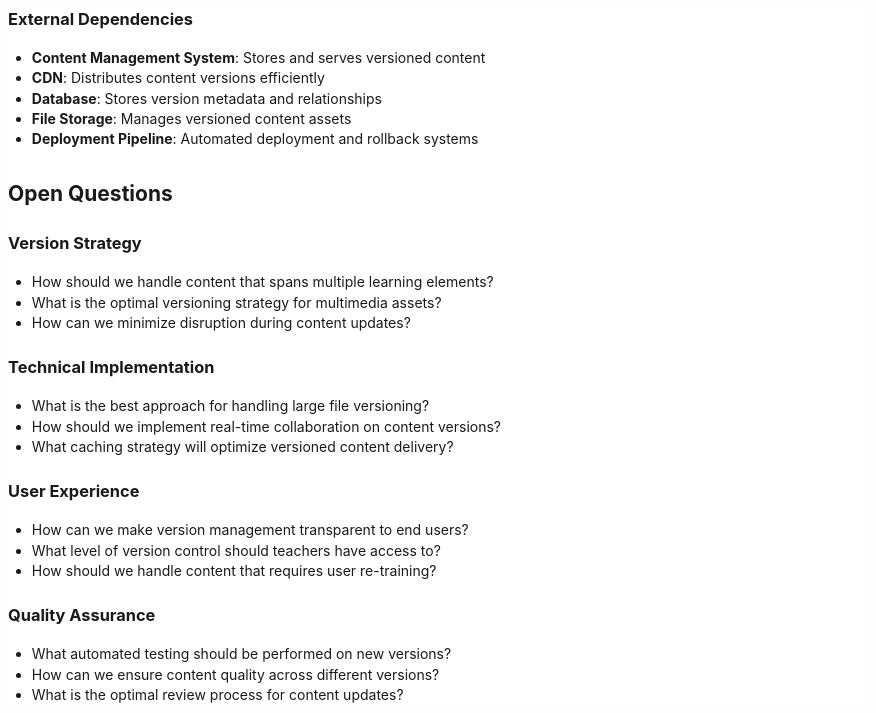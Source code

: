 ### External Dependencies
- **Content Management System**: Stores and serves versioned content
- **CDN**: Distributes content versions efficiently
- **Database**: Stores version metadata and relationships
- **File Storage**: Manages versioned content assets
- **Deployment Pipeline**: Automated deployment and rollback systems

## Open Questions

### Version Strategy
- How should we handle content that spans multiple learning elements?
- What is the optimal versioning strategy for multimedia assets?
- How can we minimize disruption during content updates?

### Technical Implementation
- What is the best approach for handling large file versioning?
- How should we implement real-time collaboration on content versions?
- What caching strategy will optimize versioned content delivery?

### User Experience
- How can we make version management transparent to end users?
- What level of version control should teachers have access to?
- How should we handle content that requires user re-training?

### Quality Assurance
- What automated testing should be performed on new versions?
- How can we ensure content quality across different versions?
- What is the optimal review process for content updates?
